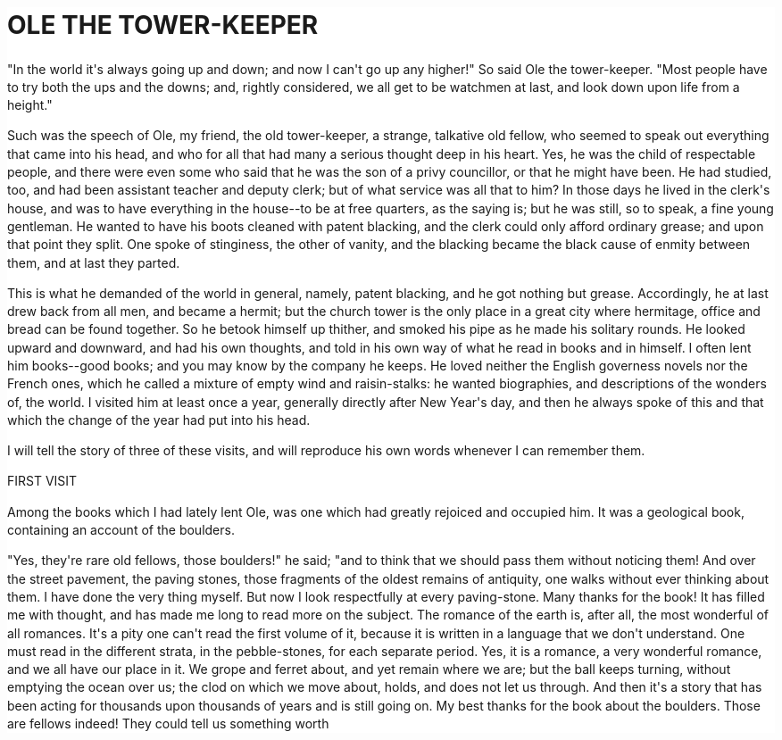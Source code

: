 # OLE THE TOWER-KEEPER

"In the world it's always going up and down; and now I can't go up
any higher!" So said Ole the tower-keeper. "Most people have to try
both the ups and the downs; and, rightly considered, we all get to
be watchmen at last, and look down upon life from a height."

Such was the speech of Ole, my friend, the old tower-keeper, a
strange, talkative old fellow, who seemed to speak out everything that
came into his head, and who for all that had many a serious thought
deep in his heart. Yes, he was the child of respectable people, and
there were even some who said that he was the son of a privy
councillor, or that he might have been. He had studied, too, and had
been assistant teacher and deputy clerk; but of what service was all
that to him? In those days he lived in the clerk's house, and was to
have everything in the house--to be at free quarters, as the saying
is; but he was still, so to speak, a fine young gentleman. He wanted
to have his boots cleaned with patent blacking, and the clerk could
only afford ordinary grease; and upon that point they split. One spoke
of stinginess, the other of vanity, and the blacking became the
black cause of enmity between them, and at last they parted.

This is what he demanded of the world in general, namely, patent
blacking, and he got nothing but grease. Accordingly, he at last
drew back from all men, and became a hermit; but the church tower is
the only place in a great city where hermitage, office and bread can
be found together. So he betook himself up thither, and smoked his
pipe as he made his solitary rounds. He looked upward and downward,
and had his own thoughts, and told in his own way of what he read in
books and in himself. I often lent him books--good books; and you
may know by the company he keeps. He loved neither the English
governess novels nor the French ones, which he called a mixture of
empty wind and raisin-stalks: he wanted biographies, and
descriptions of the wonders of, the world. I visited him at least once
a year, generally directly after New Year's day, and then he always
spoke of this and that which the change of the year had put into his
head.

I will tell the story of three of these visits, and will reproduce
his own words whenever I can remember them.


FIRST VISIT

Among the books which I had lately lent Ole, was one which had
greatly rejoiced and occupied him. It was a geological book,
containing an account of the boulders.

"Yes, they're rare old fellows, those boulders!" he said; "and
to think that we should pass them without noticing them! And over
the street pavement, the paving stones, those fragments of the
oldest remains of antiquity, one walks without ever thinking about
them. I have done the very thing myself. But now I look respectfully
at every paving-stone. Many thanks for the book! It has filled me with
thought, and has made me long to read more on the subject. The romance
of the earth is, after all, the most wonderful of all romances. It's a
pity one can't read the first volume of it, because it is written in a
language that we don't understand. One must read in the different
strata, in the pebble-stones, for each separate period. Yes, it is a
romance, a very wonderful romance, and we all have our place in it. We
grope and ferret about, and yet remain where we are; but the ball
keeps turning, without emptying the ocean over us; the clod on which
we move about, holds, and does not let us through. And then it's a
story that has been acting for thousands upon thousands of years and
is still going on. My best thanks for the book about the boulders.
Those are fellows indeed! They could tell us something worth